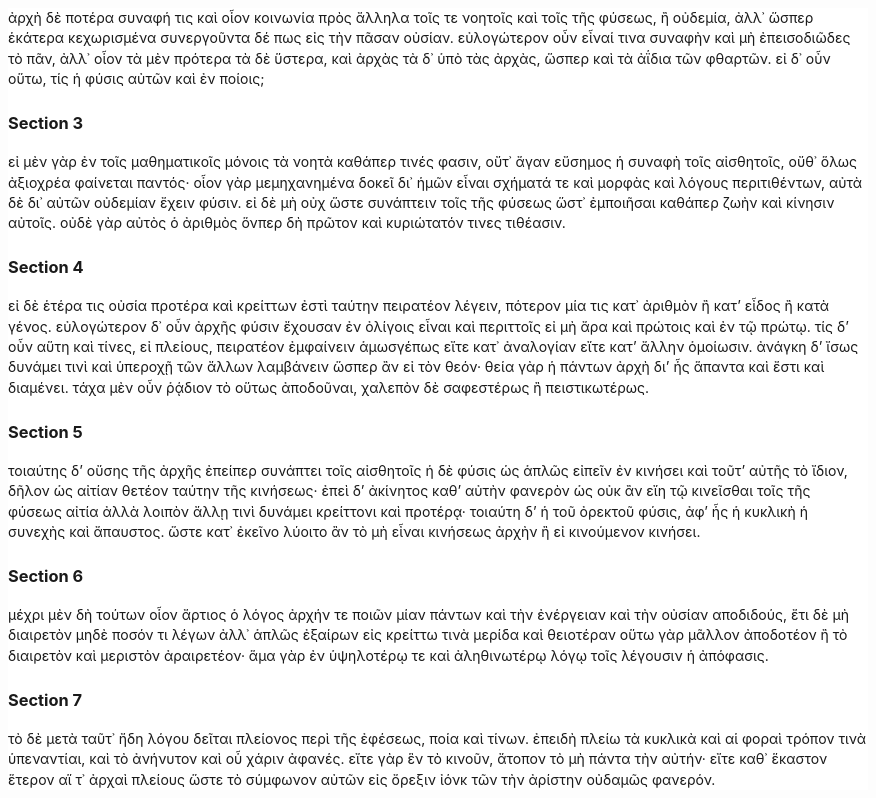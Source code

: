 <p>ἀρχὴ δὲ ποτέρα συναφή τις καὶ οἷον κοινωνία πρὸς ἄλληλα τοῖς τε νοητοῖς καὶ τοῖς τῆς
            φύσεως, ἢ οὐδεμία, ἀλλ᾽ ὥσπερ ἑκάτερα κεχωρισμένα συνεργοῦντα δέ πως εἰς <pb
              facs="hvdPERIOD32044038411104_0189"/>τὴν πᾶσαν οὐσίαν. εὐλογώτερον οὖν εἶναί τινα
            συναφὴν καὶ μὴ ἐπεισοδιῶδες τὸ πᾶν, ἀλλ᾽ οἷον τὰ μὲν πρότερα τὰ δὲ ὕστερα, καὶ ἀρχὰς τὰ
            δ᾽ ὑπὸ τὰς ἀρχὰς, ὥσπερ καὶ τὰ ἀΐδια τῶν φθαρτῶν. εἰ δ᾽ οὖν οὕτω, τίς ἡ φύσις αὐτῶν καὶ
            ἐν ποίοις; </p>


### Section 3

<p>εἰ μὲν γὰρ ἐν τοῖς μαθηματικοῖς μόνοις τὰ νοητὰ καθάπερ τινές φασιν, οὔτ᾽ ἄγαν
            εὔσημος ἡ συναφὴ τοῖς αἰσθητοῖς, οὔθ᾽ ὅλως ἀξιοχρέα φαίνεται παντός· οἷον γὰρ
            μεμηχανημένα δοκεῖ δι᾽ ἡμῶν εἶναι σχήματά τε καὶ μορφὰς καὶ λόγους περιτιθέντων, αὐτὰ δὲ
            δι᾽ αὐτῶν οὐδεμίαν ἔχειν φύσιν. εἰ δὲ μὴ οὐχ ὥστε συνάπτειν τοῖς τῆς φύσεως ὥστ᾽
            ἐμποιῆσαι καθάπερ ζωὴν καὶ κίνησιν αὐτοῖς. οὐδὲ γὰρ αὐτὸς ὁ ἀριθμὸς ὅνπερ δὴ πρῶτον καὶ
            κυριώτατόν τινες τιθέασιν. </p>


### Section 4

<p>εἰ δὲ ἑτέρα τις οὐσία προτέρα καὶ κρείττων ἐστὶ ταύτην πειρατέον λέγειν, πότερον μία
            τις κατ᾽ ἀριθμὸν ἢ κατʼ εἶδος ἢ κατὰ γένος. εὐλογώτερον δ᾽ οὖν ἀρχῆς φύσιν ἔχουσαν ἐν
            ὀλίγοις εἶναι καὶ περιττοῖς εἰ μὴ ἄρα καὶ πρώτοις καὶ ἐν τῷ πρώτῳ. τίς δʼ οὖν αὕτη καὶ
            τίνες, εἰ πλείους, πειρατέον ἐμφαίνειν ἁμωσγέπως εἴτε κατ᾽ ἀναλογίαν εἴτε κατʼ ἄλλην
            ὁμοίωσιν. ἀνάγκη δʼ ἴσως δυνάμει τινὶ καὶ ὑπεροχῇ τῶν ἄλλων λαμβάνειν ὥσπερ ἂν εἰ τὸν
            θεόν· θεία γὰρ ἡ πάντων ἀρχὴ διʼ ἧς ἅπαντα καὶ ἔστι καὶ διαμένει. τάχα μὲν οὖν ῥᾴδιον τὸ
            οὕτως ἀποδοῦναι, χαλεπὸν δὲ σαφεστέρως ἢ πειστικωτέρως. </p>


### Section 5

<p>τοιαύτης δʼ οὔσης τῆς ἀρχῆς ἐπείπερ συνάπτει τοῖς αἰσθητοῖς ἡ δὲ φύσις ὡς ἁπλῶς
            εἰπεῖν ἐν κινήσει καὶ τοῦτʼ αὐτῆς τὸ ἴδιον, δῆλον ὡς αἰτίαν θετέον ταύτην τῆς κινήσεως·
            ἐπεὶ δʼ ἀκίνητος καθʼ αὐτὴν φανερὸν ὡς οὐκ ἂν εἴη τῷ κινεῖσθαι τοῖς τῆς φύσεως αἰτία
            ἀλλὰ λοιπὸν ἄλλῃ τινὶ δυνάμει κρείττονι καὶ προτέρᾳ· τοιαύτη δʼ ἡ τοῦ ὀρεκτοῦ φύσις, ἀφʼ
            ἧς ἡ κυκλικὴ ἡ συνεχὴς <pb facs="hvdPERIOD32044038411104_0190"/>καὶ ἄπαυστος. ὥστε
            κατ᾽ ἐκεῖνο λύοιτο ἂν τὸ μὴ εἶναι κινήσεως ἀρχὴν ἢ εἰ κινούμενον κινήσει. </p>


### Section 6

<p>μέχρι μὲν δὴ τούτων οἷον ἄρτιος ὁ λόγος ἀρχήν τε ποιῶν μίαν πάντων καὶ τὴν ἐνέργειαν
            καὶ τὴν οὐσίαν αποδιδούς, ἔτι δὲ μὴ διαιρετὸν μηδὲ ποσόν τι λέγων ἀλλ᾽ ἁπλῶς ἐξαίρων εἰς
            κρείττω τινὰ μερίδα καὶ θειοτέραν οὕτω γὰρ μᾶλλον ἀποδοτέον ἢ τὸ διαιρετὸν καὶ μεριστὸν
            ἀραιρετέον· ἅμα γὰρ ἐν ὑψηλοτέρῳ τε καὶ ἀληθινωτέρῳ λόγῳ τοῖς λέγουσιν ἡ ἀπόφασις.
          </p>


### Section 7

<p>τὸ δὲ μετὰ ταῦτ᾽ ἤδη λόγου δεῖται πλείονος περὶ τῆς ἐφέσεως, ποία καὶ τίνων. ἐπειδὴ
            πλείω τὰ κυκλικὰ καὶ αἱ φοραὶ τρόπον τινὰ ὑπεναντίαι, καὶ τὸ ἀνήνυτον καὶ οὗ χάριν
            ἀφανές. εἴτε γὰρ ἓν τὸ κινοῦν, ἄτοπον τὸ μὴ πάντα τὴν αὐτήν· εἴτε καθ᾽ ἕκαστον ἕτερον αἵ
            τ᾽ ἀρχαὶ πλείους ὥστε τὸ σύμφωνον αὐτῶν εἰς ὄρεξιν ἰόνκ τῶν τὴν ἀρίστην οὐδαμῶς φανερόν.
          </p>
